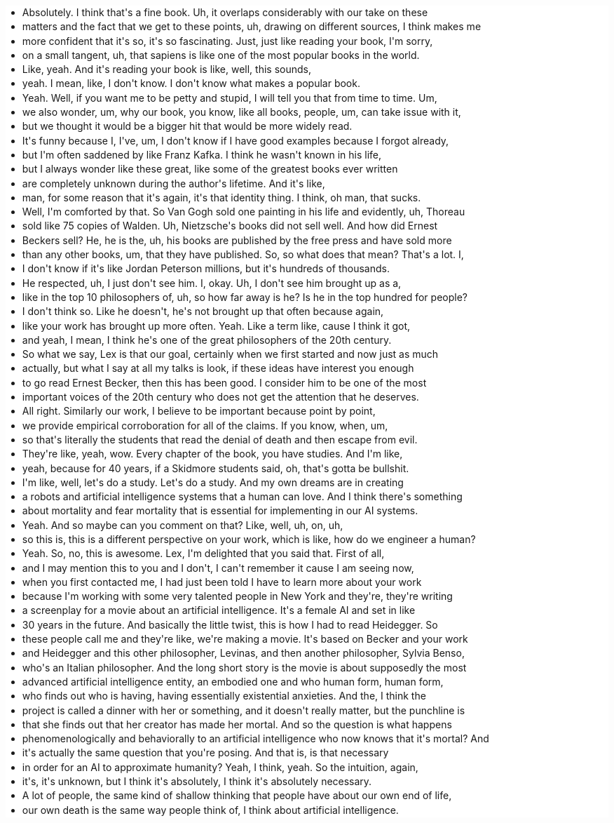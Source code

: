 *  Absolutely. I think that's a fine book. Uh, it overlaps considerably with our take on these
*  matters and the fact that we get to these points, uh, drawing on different sources, I think makes me
*  more confident that it's so, it's so fascinating. Just, just like reading your book, I'm sorry,
*  on a small tangent, uh, that sapiens is like one of the most popular books in the world.
*  Like, yeah. And it's reading your book is like, well, this sounds,
*  yeah. I mean, like, I don't know. I don't know what makes a popular book.
*  Yeah. Well, if you want me to be petty and stupid, I will tell you that from time to time. Um,
*  we also wonder, um, why our book, you know, like all books, people, um, can take issue with it,
*  but we thought it would be a bigger hit that would be more widely read.
*  It's funny because I, I've, um, I don't know if I have good examples because I forgot already,
*  but I'm often saddened by like Franz Kafka. I think he wasn't known in his life,
*  but I always wonder like these great, like some of the greatest books ever written
*  are completely unknown during the author's lifetime. And it's like,
*  man, for some reason that it's again, it's that identity thing. I think, oh man, that sucks.
*  Well, I'm comforted by that. So Van Gogh sold one painting in his life and evidently, uh, Thoreau
*  sold like 75 copies of Walden. Uh, Nietzsche's books did not sell well. And how did Ernest
*  Beckers sell? He, he is the, uh, his books are published by the free press and have sold more
*  than any other books, um, that they have published. So, so what does that mean? That's a lot. I,
*  I don't know if it's like Jordan Peterson millions, but it's hundreds of thousands.
*  He respected, uh, I just don't see him. I, okay. Uh, I don't see him brought up as a,
*  like in the top 10 philosophers of, uh, so how far away is he? Is he in the top hundred for people?
*  I don't think so. Like he doesn't, he's not brought up that often because again,
*  like your work has brought up more often. Yeah. Like a term like, cause I think it got,
*  and yeah, I mean, I think he's one of the great philosophers of the 20th century.
*  So what we say, Lex is that our goal, certainly when we first started and now just as much
*  actually, but what I say at all my talks is look, if these ideas have interest you enough
*  to go read Ernest Becker, then this has been good. I consider him to be one of the most
*  important voices of the 20th century who does not get the attention that he deserves.
*  All right. Similarly our work, I believe to be important because point by point,
*  we provide empirical corroboration for all of the claims. If you know, when, um,
*  so that's literally the students that read the denial of death and then escape from evil.
*  They're like, yeah, wow. Every chapter of the book, you have studies. And I'm like,
*  yeah, because for 40 years, if a Skidmore students said, oh, that's gotta be bullshit.
*  I'm like, well, let's do a study. Let's do a study. And my own dreams are in creating
*  a robots and artificial intelligence systems that a human can love. And I think there's something
*  about mortality and fear mortality that is essential for implementing in our AI systems.
*  Yeah. And so maybe can you comment on that? Like, well, uh, on, uh,
*  so this is, this is a different perspective on your work, which is like, how do we engineer a human?
*  Yeah. So, no, this is awesome. Lex, I'm delighted that you said that. First of all,
*  and I may mention this to you and I don't, I can't remember it cause I am seeing now,
*  when you first contacted me, I had just been told I have to learn more about your work
*  because I'm working with some very talented people in New York and they're, they're writing
*  a screenplay for a movie about an artificial intelligence. It's a female AI and set in like
*  30 years in the future. And basically the little twist, this is how I had to read Heidegger. So
*  these people call me and they're like, we're making a movie. It's based on Becker and your work
*  and Heidegger and this other philosopher, Levinas, and then another philosopher, Sylvia Benso,
*  who's an Italian philosopher. And the long short story is the movie is about supposedly the most
*  advanced artificial intelligence entity, an embodied one and who human form, human form,
*  who finds out who is having, having essentially existential anxieties. And the, I think the
*  project is called a dinner with her or something, and it doesn't really matter, but the punchline is
*  that she finds out that her creator has made her mortal. And so the question is what happens
*  phenomenologically and behaviorally to an artificial intelligence who now knows that it's mortal? And
*  it's actually the same question that you're posing. And that is, is that necessary
*  in order for an AI to approximate humanity? Yeah, I think, yeah. So the intuition, again,
*  it's, it's unknown, but I think it's absolutely, I think it's absolutely necessary.
*  A lot of people, the same kind of shallow thinking that people have about our own end of life,
*  our own death is the same way people think of, I think about artificial intelligence.